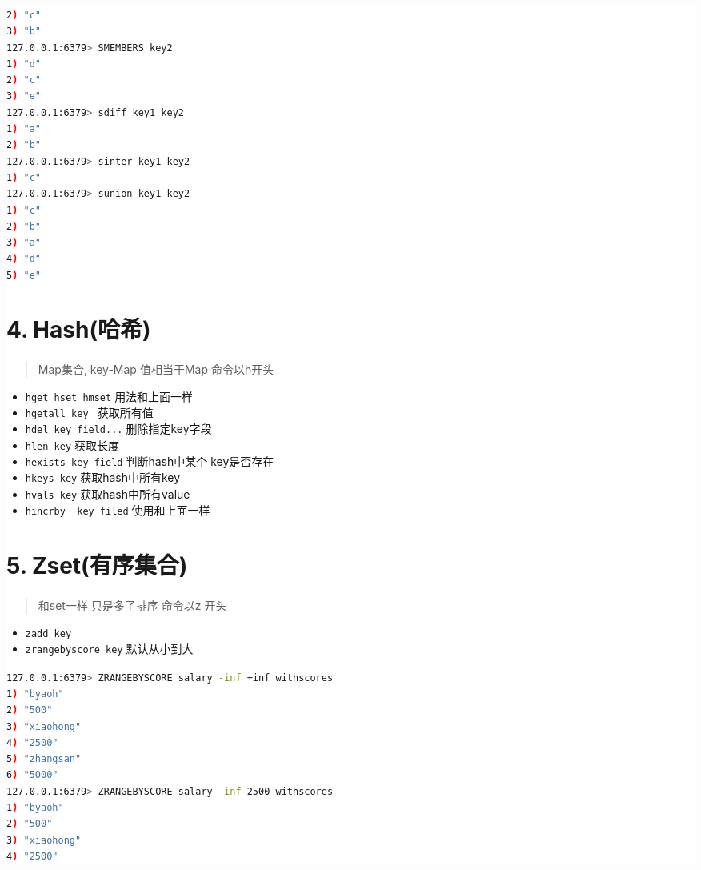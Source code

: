 ```bash
2) "c"
3) "b"
127.0.0.1:6379> SMEMBERS key2
1) "d"
2) "c"
3) "e"
127.0.0.1:6379> sdiff key1 key2
1) "a"
2) "b"
127.0.0.1:6379> sinter key1 key2
1) "c"
127.0.0.1:6379> sunion key1 key2
1) "c"
2) "b"
3) "a"
4) "d"
5) "e"
```

# 4. Hash(哈希)

> Map集合, key-Map 值相当于Map 命令以h开头

- `hget hset hmset` 用法和上面一样
- `hgetall key ` 获取所有值
- `hdel key field...` 删除指定key字段
- `hlen key` 获取长度
- `hexists key field` 判断hash中某个 key是否存在
- `hkeys key` 获取hash中所有key
- `hvals key` 获取hash中所有value
- `hincrby  key filed` 使用和上面一样

# 5. Zset(有序集合)

> 和set一样 只是多了排序 命令以z 开头

- `zadd key `
- `zrangebyscore key` 默认从小到大

```bash
127.0.0.1:6379> ZRANGEBYSCORE salary -inf +inf withscores
1) "byaoh"
2) "500"
3) "xiaohong"
4) "2500"
5) "zhangsan"
6) "5000"
127.0.0.1:6379> ZRANGEBYSCORE salary -inf 2500 withscores
1) "byaoh"
2) "500"
3) "xiaohong"
4) "2500"
```
